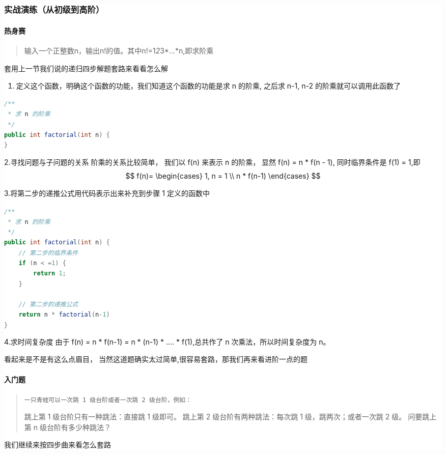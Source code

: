 
### 实战演练（从初级到高阶）
#### 热身赛
> 输入一个正整数n，输出n!的值。其中n!=1*2*3*…*n,即求阶乘

套用上一节我们说的递归四步解题套路来看看怎么解

1. 定义这个函数，明确这个函数的功能，我们知道这个函数的功能是求 n 的阶乘, 之后求 n-1, n-2 的阶乘就可以调用此函数了
```java
/**
 * 求 n 的阶乘
 */
public int factorial(int n) {
}
```
2.寻找问题与子问题的关系
阶乘的关系比较简单， 我们以 f(n) 来表示 n 的阶乘， 显然 f(n) = n * f(n - 1),  同时临界条件是 f(1) = 1,即
$$
f(n)=
\begin{cases}
1, n = 1 \\
n * f(n-1)
\end{cases}
$$

3.将第二步的递推公式用代码表示出来补充到步骤 1 定义的函数中

```java
/**
 * 求 n 的阶乘
 */
public int factorial(int n) {
    // 第二步的临界条件
    if (n < =1) {
        return 1;
    }

    // 第二步的递推公式
    return n * factorial(n-1)
}
```


4.求时间复杂度
由于  f(n) = n * f(n-1) = n * (n-1) * .... * f(1),总共作了 n 次乘法，所以时间复杂度为 n。

看起来是不是有这么点眉目， 当然这道题确实太过简单,很容易套路，那我们再来看进阶一点的题

#### 入门题
>     一只青蛙可以一次跳 1 级台阶或者一次跳 2 级台阶，例如：
>    跳上第 1 级台阶只有一种跳法：直接跳 1 级即可。
>    跳上第 2 级台阶有两种跳法：每次跳 1 级，跳两次；或者一次跳 2 级。
>    问要跳上第 n 级台阶有多少种跳法？

我们继续来按四步曲来看怎么套路
